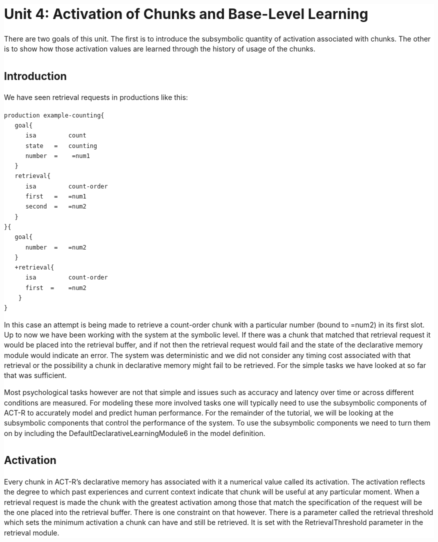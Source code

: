 # Unit 4: Activation of Chunks and Base-Level Learning
There are two goals of this unit. The first is to introduce the subsymbolic quantity 
of activation associated with chunks.  The other is to show how those activation 
values are learned through the history of usage of the chunks.

## Introduction
We have seen retrieval requests in productions like this:
```
production example-counting{
   goal{
      isa         count
      state   =   counting
      number  =    =num1
   }   
   retrieval{
      isa         count-order
      first   =   =num1
      second  =   =num2
   }
}{
   goal{
      number  =   =num2
   }   
   +retrieval{
      isa         count-order
      first  =    =num2
    }
}

```
In this case an attempt is being made to retrieve a count-order chunk with a 
particular number (bound to =num2) in its first slot.  Up to now we have been 
working with the system at the symbolic level.  If there was a chunk that matched
that retrieval request it would be placed into the retrieval buffer, and if not
then the retrieval request would fail and the state of the declarative memory 
module would indicate an error.  The system was deterministic and we did not 
consider any timing cost associated with that retrieval or the possibility a 
chunk in declarative memory might fail to be retrieved.  For the simple tasks 
we have looked at so far that was sufficient.
  
Most psychological tasks however are not that simple and issues such as accuracy 
and latency over time or across different conditions are measured.  For modeling 
these more involved tasks one will typically need to use the subsymbolic components 
of ACT-R to accurately model and predict human performance.  For the remainder 
of the tutorial, we will be looking at the subsymbolic components that control 
the performance of the system.  To use the subsymbolic components we need to 
turn them on by including the DefaultDeclarativeLearningModule6 in the model 
definition.

## Activation
Every chunk in ACT-R’s declarative memory has associated with it a numerical value 
called its activation.  The activation reflects the degree to which past experiences
and current context indicate that chunk will be useful at any particular moment. 
When a retrieval request is made the chunk with the greatest activation among 
those that match the specification of the request will be the one placed into 
the retrieval buffer.  There is one constraint on that however.  There is a 
parameter called the retrieval threshold which sets the minimum activation a 
chunk can have and still be retrieved.  It is set with the RetrievalThreshold 
parameter in the retrieval module.
